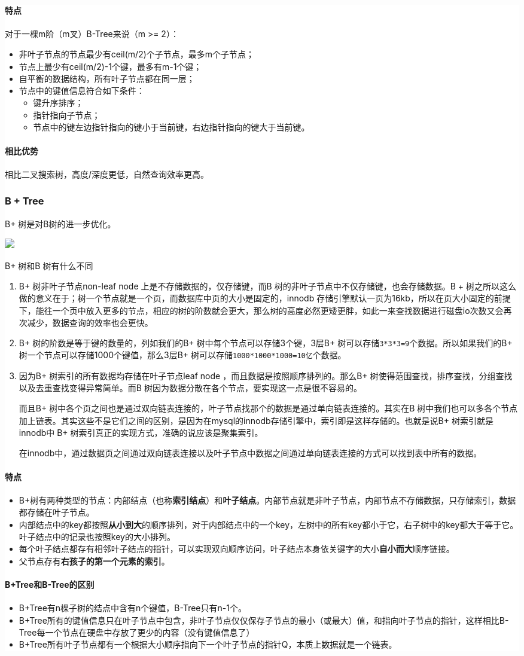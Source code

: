 #### 特点

对于一棵m阶（m叉）B-Tree来说（m >= 2）：

- 非叶子节点的节点最少有ceil(m/2)个子节点，最多m个子节点；
- 节点上最少有ceil(m/2)-1个键，最多有m-1个键；
- 自平衡的数据结构，所有叶子节点都在同一层；
- 节点中的键值信息符合如下条件：
    - 键升序排序；
    - 指针指向子节点；
    - 节点中的键左边指针指向的键小于当前键，右边指针指向的键大于当前键。



#### 相比优势

相比二叉搜索树，高度/深度更低，自然查询效率更高。



### B + Tree

B+ 树是对B树的进一步优化。



![](https://oss.xubighead.top/oss/image/202506/1929829081337139201.png)



B+ 树和B 树有什么不同

1. B+ 树非叶子节点non-leaf node 上是不存储数据的，仅存储键，而B 树的非叶子节点中不仅存储键，也会存储数据。B + 树之所以这么做的意义在于；树一个节点就是一个页，而数据库中页的大小是固定的，innodb 存储引擎默认一页为16kb，所以在页大小固定的前提下，能往一个页中放入更多的节点，相应的树的阶数就会更大，那么树的高度必然更矮更胖，如此一来查找数据进行磁盘io次数又会再次减少，数据查询的效率也会更快。

2. B+ 树的阶数是等于键的数量的，列如我们的B+ 树中每个节点可以存储3个键，3层B+ 树可以存储`3*3*3=9`个数据。所以如果我们的B+ 树一个节点可以存储1000个键值，那么3层B+ 树可以存储`1000*1000*1000=10亿`个数据。

3. 因为B+ 树索引的所有数据均存储在叶子节点leaf node ，而且数据是按照顺序排列的。那么B+ 树使得范围查找，排序查找，分组查找以及去重查找变得异常简单。而B 树因为数据分散在各个节点，要实现这一点是很不容易的。

   而且B+ 树中各个页之间也是通过双向链表连接的，叶子节点找那个的数据是通过单向链表连接的。其实在B 树中我们也可以多各个节点加上链表。其实这些不是它们之间的区别，是因为在mysql的innodb存储引擎中，索引即是这样存储的。也就是说B+ 树索引就是innodb中 B+ 树索引真正的实现方式，准确的说应该是聚集索引。

   在innodb中，通过数据页之间通过双向链表连接以及叶子节点中数据之间通过单向链表连接的方式可以找到表中所有的数据。
   
   

#### 特点

- B+树有两种类型的节点：内部结点（也称**索引结点**）和**叶子结点**。内部节点就是非叶子节点，内部节点不存储数据，只存储索引，数据都存储在叶子节点。
- 内部结点中的key都按照**从小到大**的顺序排列，对于内部结点中的一个key，左树中的所有key都小于它，右子树中的key都大于等于它。叶子结点中的记录也按照key的大小排列。
- 每个叶子结点都存有相邻叶子结点的指针，可以实现双向顺序访问，叶子结点本身依关键字的大小**自小而大**顺序链接。
- 父节点存有**右孩子的第一个元素的索引**。



#### B+Tree和B-Tree的区别

- B+Tree有n棵子树的结点中含有n个键值，B-Tree只有n-1个。
- B+Tree所有的键值信息只在叶子节点中包含，非叶子节点仅仅保存子节点的最小（或最大）值，和指向叶子节点的指针，这样相比B-Tree每一个节点在硬盘中存放了更少的内容（没有键值信息了）
- B+Tree所有叶子节点都有一个根据大小顺序指向下一个叶子节点的指针Q，本质上数据就是一个链表。
